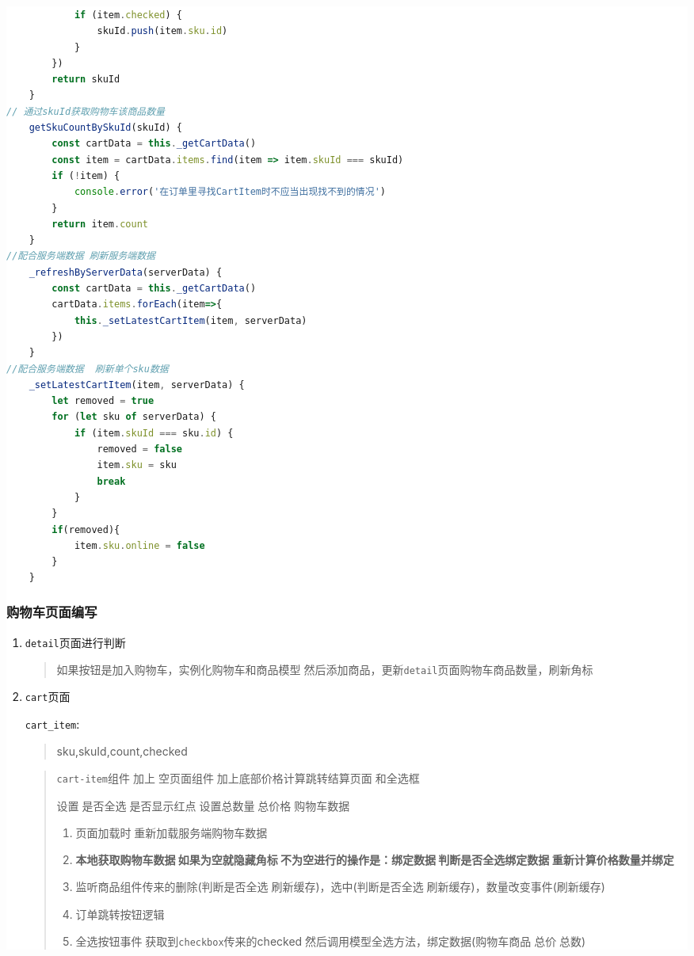 ```js
            if (item.checked) {
                skuId.push(item.sku.id)
            }
        })
        return skuId
    }
// 通过skuId获取购物车该商品数量
    getSkuCountBySkuId(skuId) {
        const cartData = this._getCartData()
        const item = cartData.items.find(item => item.skuId === skuId)
        if (!item) {
            console.error('在订单里寻找CartItem时不应当出现找不到的情况')
        }
        return item.count
    }
//配合服务端数据 刷新服务端数据
    _refreshByServerData(serverData) {
        const cartData = this._getCartData()
        cartData.items.forEach(item=>{
            this._setLatestCartItem(item, serverData)
        })
    }
//配合服务端数据  刷新单个sku数据
    _setLatestCartItem(item, serverData) {
        let removed = true
        for (let sku of serverData) {
            if (item.skuId === sku.id) {
                removed = false
                item.sku = sku
                break
            }
        }
        if(removed){
            item.sku.online = false
        }
    }


```

### 购物车页面编写

1. `detail`页面进行判断

   > 如果按钮是加入购物车，实例化购物车和商品模型 然后添加商品，更新`detail`页面购物车商品数量，刷新角标

2. `cart`页面

   `cart_item`:
   
   > sku,skuId,count,checked
   
   > `cart-item`组件 加上 空页面组件 加上底部价格计算跳转结算页面 和全选框
   >
   > 设置 是否全选 是否显示红点 设置总数量 总价格 购物车数据
   >
   > 1. 页面加载时 重新加载服务端购物车数据
   >
   > 2. **本地获取购物车数据 如果为空就隐藏角标 不为空进行的操作是：绑定数据 判断是否全选绑定数据 重新计算价格数量并绑定**
   >
   > 3. 监听商品组件传来的删除(判断是否全选 刷新缓存)，选中(判断是否全选 刷新缓存)，数量改变事件(刷新缓存)
   >
   > 4. 订单跳转按钮逻辑
   >
   > 5. 全选按钮事件  获取到`checkbox`传来的checked 然后调用模型全选方法，绑定数据(购物车商品 总价 总数)
